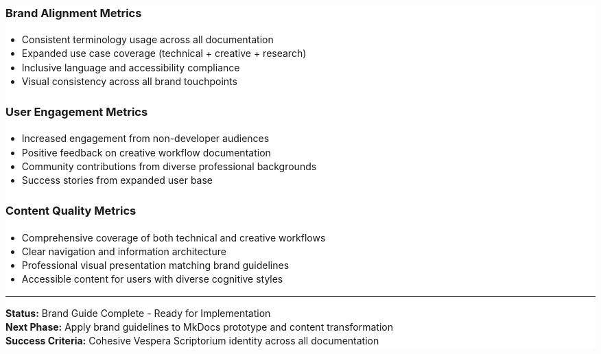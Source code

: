 ### Brand Alignment Metrics
- Consistent terminology usage across all documentation
- Expanded use case coverage (technical + creative + research)
- Inclusive language and accessibility compliance
- Visual consistency across all brand touchpoints

### User Engagement Metrics  
- Increased engagement from non-developer audiences
- Positive feedback on creative workflow documentation
- Community contributions from diverse professional backgrounds
- Success stories from expanded user base

### Content Quality Metrics
- Comprehensive coverage of both technical and creative workflows
- Clear navigation and information architecture
- Professional visual presentation matching brand guidelines
- Accessible content for users with diverse cognitive styles

---

**Status:** Brand Guide Complete - Ready for Implementation  
**Next Phase:** Apply brand guidelines to MkDocs prototype and content transformation  
**Success Criteria:** Cohesive Vespera Scriptorium identity across all documentation